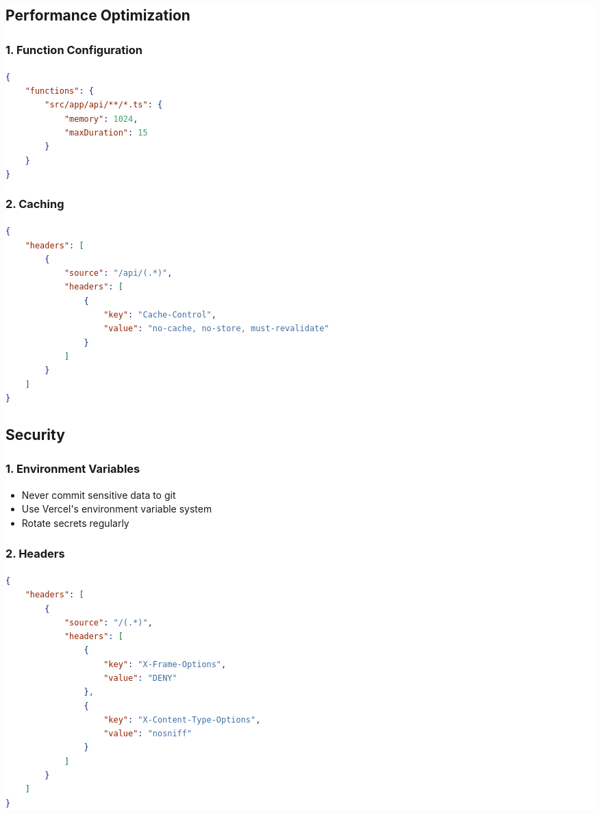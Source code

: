 ## Performance Optimization

### 1. Function Configuration

```json
{
	"functions": {
		"src/app/api/**/*.ts": {
			"memory": 1024,
			"maxDuration": 15
		}
	}
}
```

### 2. Caching

```json
{
	"headers": [
		{
			"source": "/api/(.*)",
			"headers": [
				{
					"key": "Cache-Control",
					"value": "no-cache, no-store, must-revalidate"
				}
			]
		}
	]
}
```

## Security

### 1. Environment Variables

- Never commit sensitive data to git
- Use Vercel's environment variable system
- Rotate secrets regularly

### 2. Headers

```json
{
	"headers": [
		{
			"source": "/(.*)",
			"headers": [
				{
					"key": "X-Frame-Options",
					"value": "DENY"
				},
				{
					"key": "X-Content-Type-Options",
					"value": "nosniff"
				}
			]
		}
	]
}
```
